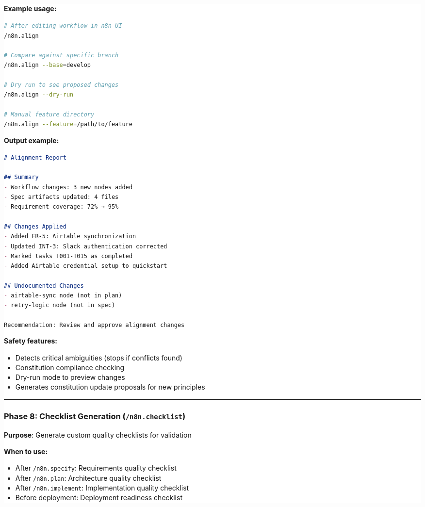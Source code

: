 **Example usage:**
```bash
# After editing workflow in n8n UI
/n8n.align

# Compare against specific branch
/n8n.align --base=develop

# Dry run to see proposed changes
/n8n.align --dry-run

# Manual feature directory
/n8n.align --feature=/path/to/feature
```

**Output example:**
```markdown
# Alignment Report

## Summary
- Workflow changes: 3 new nodes added
- Spec artifacts updated: 4 files
- Requirement coverage: 72% → 95%

## Changes Applied
- Added FR-5: Airtable synchronization
- Updated INT-3: Slack authentication corrected
- Marked tasks T001-T015 as completed
- Added Airtable credential setup to quickstart

## Undocumented Changes
- airtable-sync node (not in plan)
- retry-logic node (not in spec)

Recommendation: Review and approve alignment changes
```

**Safety features:**
- Detects critical ambiguities (stops if conflicts found)
- Constitution compliance checking
- Dry-run mode to preview changes
- Generates constitution update proposals for new principles

---

### Phase 8: Checklist Generation (`/n8n.checklist`)

**Purpose**: Generate custom quality checklists for validation

**When to use:**
- After `/n8n.specify`: Requirements quality checklist
- After `/n8n.plan`: Architecture quality checklist
- After `/n8n.implement`: Implementation quality checklist
- Before deployment: Deployment readiness checklist
